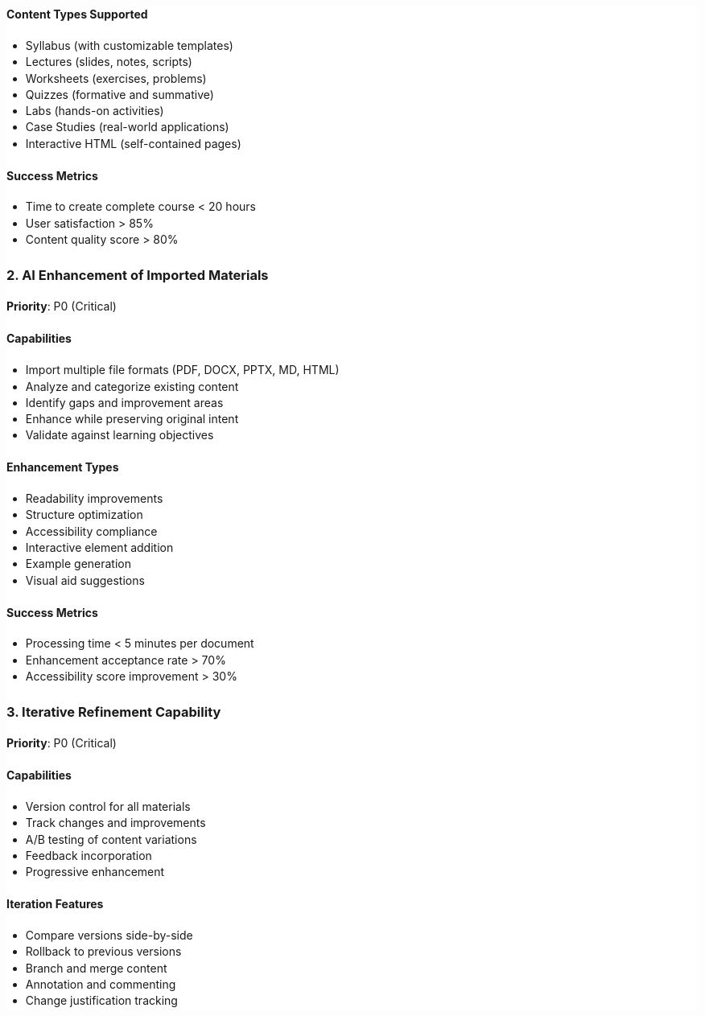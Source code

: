 #### Content Types Supported
- Syllabus (with customizable templates)
- Lectures (slides, notes, scripts)
- Worksheets (exercises, problems)
- Quizzes (formative and summative)
- Labs (hands-on activities)
- Case Studies (real-world applications)
- Interactive HTML (self-contained pages)

#### Success Metrics
- Time to create complete course < 20 hours
- User satisfaction > 85%
- Content quality score > 80%

### 2. AI Enhancement of Imported Materials
**Priority**: P0 (Critical)

#### Capabilities
- Import multiple file formats (PDF, DOCX, PPTX, MD, HTML)
- Analyze and categorize existing content
- Identify gaps and improvement areas
- Enhance while preserving original intent
- Validate against learning objectives

#### Enhancement Types
- Readability improvements
- Structure optimization
- Accessibility compliance
- Interactive element addition
- Example generation
- Visual aid suggestions

#### Success Metrics
- Processing time < 5 minutes per document
- Enhancement acceptance rate > 70%
- Accessibility score improvement > 30%

### 3. Iterative Refinement Capability
**Priority**: P0 (Critical)

#### Capabilities
- Version control for all materials
- Track changes and improvements
- A/B testing of content variations
- Feedback incorporation
- Progressive enhancement

#### Iteration Features
- Compare versions side-by-side
- Rollback to previous versions
- Branch and merge content
- Annotation and commenting
- Change justification tracking
